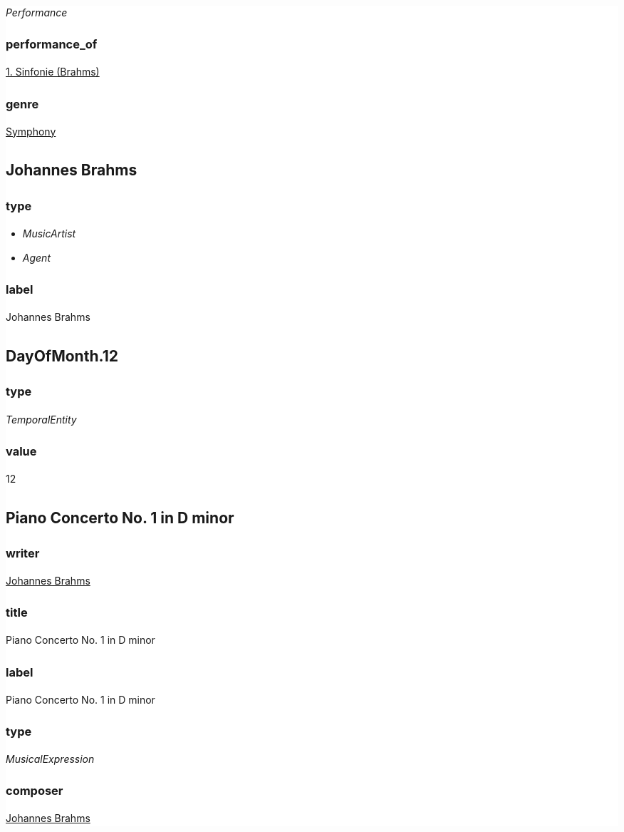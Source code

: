 
*Performance*

### performance_of


[1. Sinfonie (Brahms)](#1.-Sinfonie-(Brahms))

### genre


[Symphony](#Symphony)

## Johannes Brahms

### type

 - *MusicArtist*

 - *Agent*

### label


Johannes Brahms

## DayOfMonth.12

### type


*TemporalEntity*

### value


12

## Piano Concerto No. 1 in D minor

### writer


[Johannes Brahms](#Johannes-Brahms)

### title


Piano Concerto No. 1 in D minor

### label


Piano Concerto No. 1 in D minor

### type


*MusicalExpression*

### composer


[Johannes Brahms](#Johannes-Brahms)